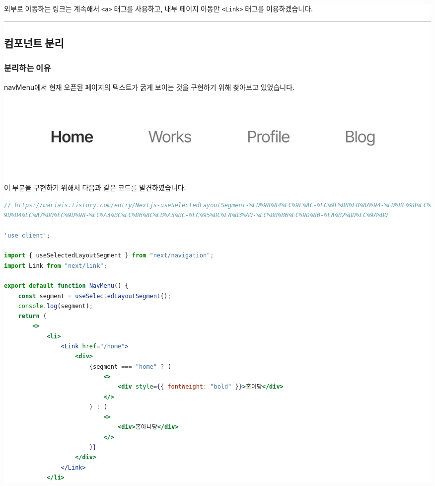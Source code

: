 외부로 이동하는 링크는 계속해서 `<a>` 태그를 사용하고, 내부 페이지 이동만 `<Link>` 태그를 이용하겠습니다.


---

## 컴포넌트 분리

### 분리하는 이유

navMenu에서 현재 오픈된 페이지의 텍스트가 굵게 보이는 것을 구현하기 위해 찾아보고 있었습니다.

![Dev03_006_navStyling](Dev03_006_navStyling.png)

이 부분을 구현하기 위해서 다음과 같은 코드를 발견하였습니다.

```jsx
// https://mariais.tistory.com/entry/Nextjs-useSelectedLayoutSegment-%ED%98%84%EC%9E%AC-%EC%9E%88%EB%8A%94-%ED%8E%98%EC%9D%B4%EC%A7%80%EC%9D%98-%EC%A3%BC%EC%86%8C%EB%A5%BC-%EC%95%8C%EA%B3%A0-%EC%8B%B6%EC%9D%80-%EA%B2%BD%EC%9A%B0

'use client';

import { useSelectedLayoutSegment } from "next/navigation";
import Link from "next/link";

export default function NavMenu() {
	const segment = useSelectedLayoutSegment();
	console.log(segment);
	return (
		<>
			<li>
				<Link href="/home">
					<div>
						{segment === "home" ? (
							<>
								<div style={{ fontWeight: "bold" }}>홈이당</div>
							</>
						) : (
							<>
								<div>홈아니당</div>
							</>
						)}
					</div>
				</Link>
			</li>
```
